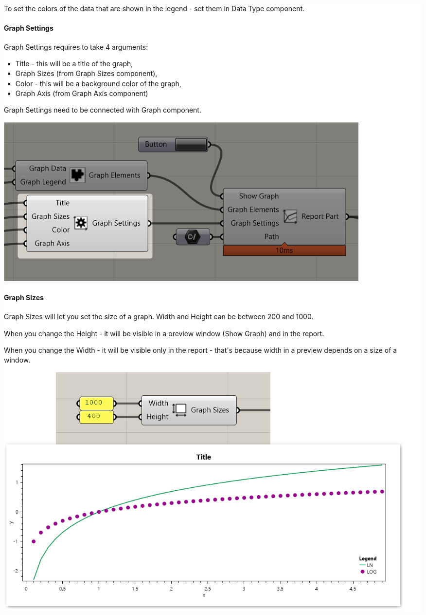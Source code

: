 To set the colors of the data that are shown in the legend - set them in Data Type component.

#### Graph Settings

Graph Settings requires to take 4 arguments: 

- Title - this will be a title of the graph,
- Graph Sizes (from Graph Sizes component),
- Color - this will be a background color of the graph,
- Graph Axis (from Graph Axis component)

Graph Settings need to be connected with Graph component.

 ![GraphSettings](Img\GraphSettings.png)

#### Graph Sizes

Graph Sizes will let you set the size of a graph. Width and Height can be between 200 and 1000.

When you change the Height - it will be visible in a preview window (Show Graph) and in the report.

When you change the Width - it will be visible only in the report - that's because width in a preview depends on a size of a window.

![GraphSizes](Img\GraphSizes.png)
